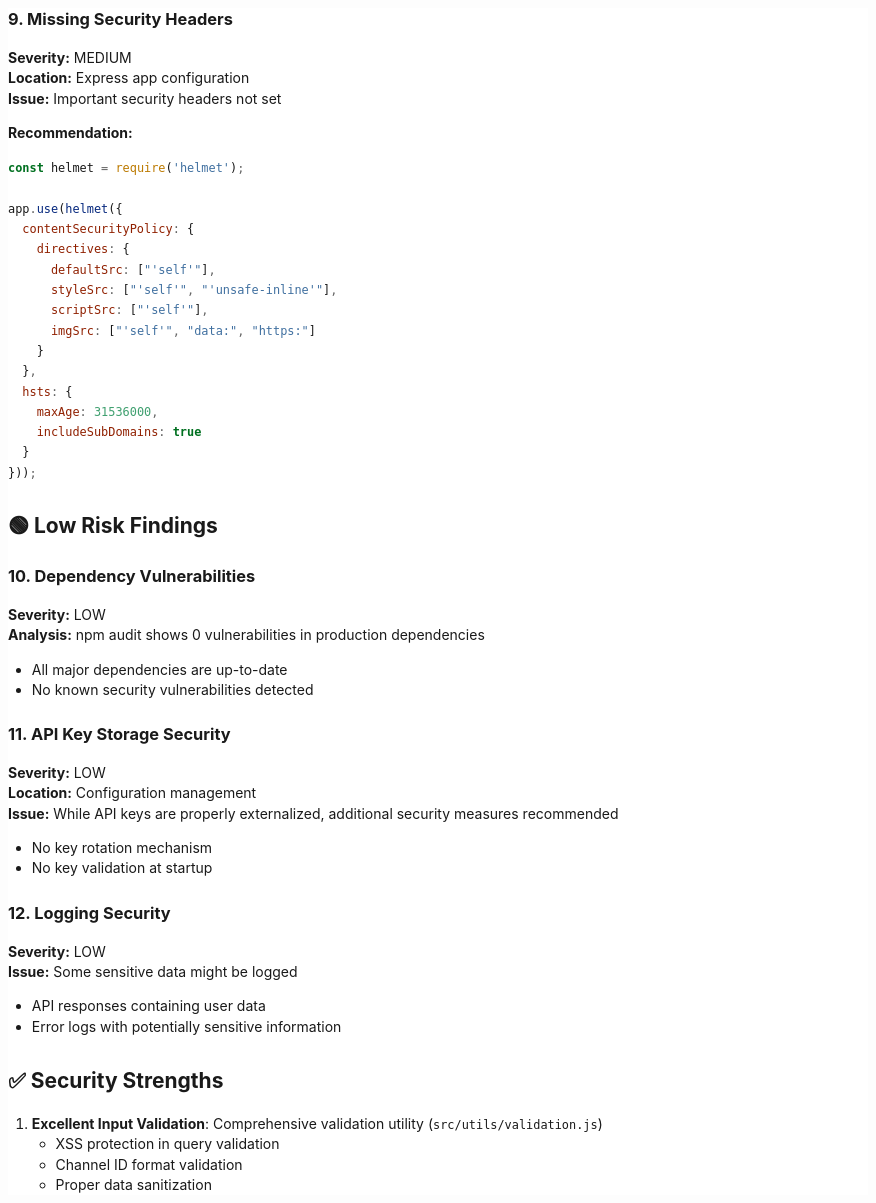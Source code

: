 ### 9. Missing Security Headers
**Severity:** MEDIUM  
**Location:** Express app configuration  
**Issue:** Important security headers not set

**Recommendation:**
```javascript
const helmet = require('helmet');

app.use(helmet({
  contentSecurityPolicy: {
    directives: {
      defaultSrc: ["'self'"],
      styleSrc: ["'self'", "'unsafe-inline'"],
      scriptSrc: ["'self'"],
      imgSrc: ["'self'", "data:", "https:"]
    }
  },
  hsts: {
    maxAge: 31536000,
    includeSubDomains: true
  }
}));
```

## 🟢 Low Risk Findings

### 10. Dependency Vulnerabilities
**Severity:** LOW  
**Analysis:** npm audit shows 0 vulnerabilities in production dependencies
- All major dependencies are up-to-date
- No known security vulnerabilities detected

### 11. API Key Storage Security
**Severity:** LOW  
**Location:** Configuration management  
**Issue:** While API keys are properly externalized, additional security measures recommended
- No key rotation mechanism
- No key validation at startup

### 12. Logging Security
**Severity:** LOW  
**Issue:** Some sensitive data might be logged
- API responses containing user data
- Error logs with potentially sensitive information

## ✅ Security Strengths

1. **Excellent Input Validation**: Comprehensive validation utility (`src/utils/validation.js`)
   - XSS protection in query validation
   - Channel ID format validation
   - Proper data sanitization
